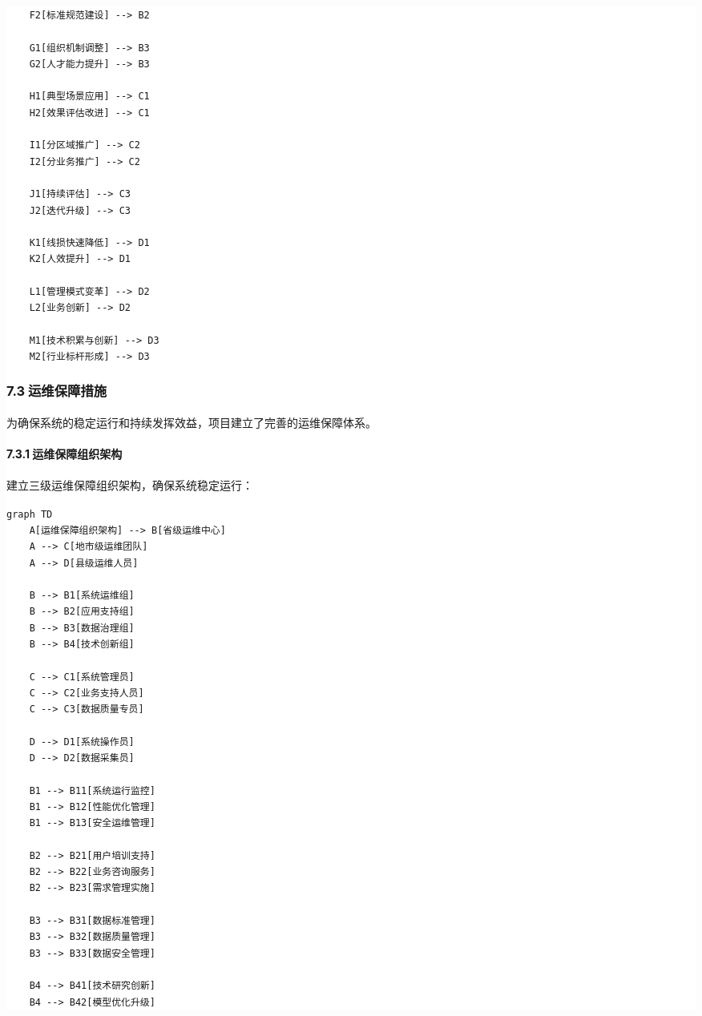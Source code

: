 ```mermaid
    F2[标准规范建设] --> B2
    
    G1[组织机制调整] --> B3
    G2[人才能力提升] --> B3
    
    H1[典型场景应用] --> C1
    H2[效果评估改进] --> C1
    
    I1[分区域推广] --> C2
    I2[分业务推广] --> C2
    
    J1[持续评估] --> C3
    J2[迭代升级] --> C3
    
    K1[线损快速降低] --> D1
    K2[人效提升] --> D1
    
    L1[管理模式变革] --> D2
    L2[业务创新] --> D2
    
    M1[技术积累与创新] --> D3
    M2[行业标杆形成] --> D3
```

### 7.3 运维保障措施

为确保系统的稳定运行和持续发挥效益，项目建立了完善的运维保障体系。

#### 7.3.1 运维保障组织架构

建立三级运维保障组织架构，确保系统稳定运行：

```mermaid
graph TD
    A[运维保障组织架构] --> B[省级运维中心]
    A --> C[地市级运维团队]
    A --> D[县级运维人员]
    
    B --> B1[系统运维组]
    B --> B2[应用支持组]
    B --> B3[数据治理组]
    B --> B4[技术创新组]
    
    C --> C1[系统管理员]
    C --> C2[业务支持人员]
    C --> C3[数据质量专员]
    
    D --> D1[系统操作员]
    D --> D2[数据采集员]
    
    B1 --> B11[系统运行监控]
    B1 --> B12[性能优化管理]
    B1 --> B13[安全运维管理]
    
    B2 --> B21[用户培训支持]
    B2 --> B22[业务咨询服务]
    B2 --> B23[需求管理实施]
    
    B3 --> B31[数据标准管理]
    B3 --> B32[数据质量管理]
    B3 --> B33[数据安全管理]
    
    B4 --> B41[技术研究创新]
    B4 --> B42[模型优化升级]
```